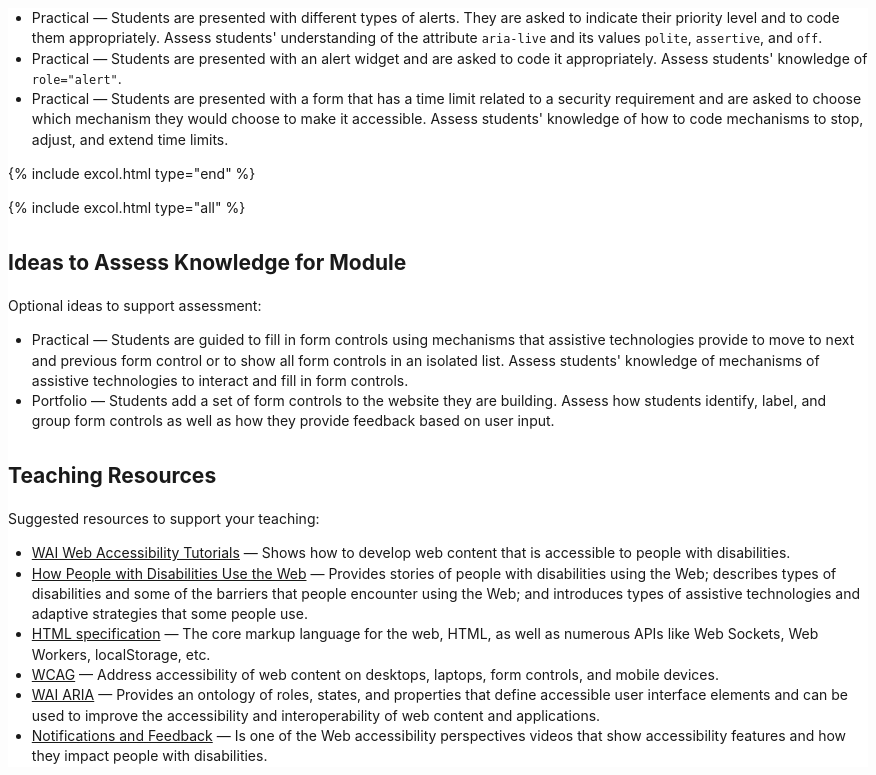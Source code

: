 * Practical &mdash; Students are presented with different types of alerts. They are asked to indicate their priority level and to code them appropriately. Assess students' understanding of the attribute `aria-live` and its values `polite`, `assertive`, and `off`.
* Practical &mdash; Students are presented with an alert widget and are asked to code it appropriately. Assess students' knowledge of `role="alert"`.
* Practical &mdash; Students are presented with a form that has a time limit related to a security requirement and are asked to choose which mechanism they would choose to make it accessible. Assess students' knowledge of how to code mechanisms to stop, adjust, and extend time limits.

{% include excol.html type="end" %}

{% include excol.html type="all" %}

## Ideas to Assess Knowledge for Module

Optional ideas to support assessment:

* Practical &mdash; Students are guided to fill in form controls using mechanisms that assistive technologies provide to move to next and previous form control or to show all form controls in an isolated list. Assess students' knowledge of mechanisms of assistive technologies to interact and fill in form controls.
* Portfolio &mdash; Students add a set of form controls to the website they are building. Assess how students identify, label, and group form controls as well as how they provide feedback based on user input.

## Teaching Resources

Suggested resources to support your teaching:

* [WAI Web Accessibility Tutorials](https://www.w3.org/WAI/tutorials/forms) &mdash; Shows how to develop web content that is accessible to people with disabilities.
* [How People with Disabilities Use the Web](/people-use-web/) &mdash; Provides stories of people with disabilities using the Web; describes types of disabilities and some of the barriers that people encounter using the Web; and introduces types of assistive technologies and adaptive strategies that some people use.
* [HTML specification](https://html.spec.whatwg.org/multipage/) &mdash; The core markup language for the web, HTML, as well as numerous APIs like Web Sockets, Web Workers, localStorage, etc.
* [WCAG](https://www.w3.org/WAI/standards-guidelines/wcag/) &mdash; Address accessibility of web content on desktops, laptops, form controls, and mobile devices.
* [WAI ARIA](https://www.w3.org/WAI/standards-guidelines/aria/) &mdash; Provides an ontology of roles, states, and properties that define accessible user interface elements and can be used to improve the accessibility and interoperability of web content and applications.
* [Notifications and Feedback](https://www.w3.org/WAI/perspective-videos/notifications/) &mdash; Is one of the Web accessibility perspectives videos that show accessibility features and how they impact people with disabilities.
